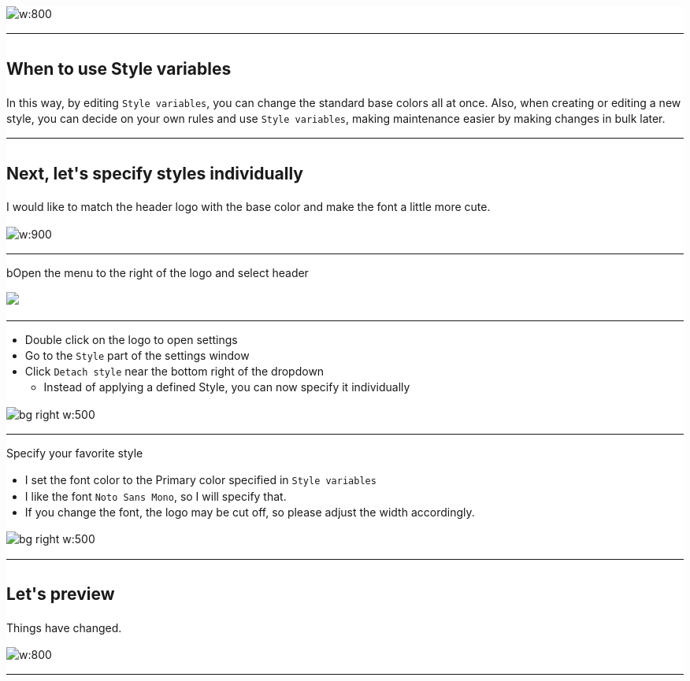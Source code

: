 ![w:800](images/2022-11-26-00-28-14.png)

---

## When to use Style variables

In this way, by editing `Style variables`, you can change the standard base colors all at once. Also, when creating or editing a new style, you can decide on your own rules and use `Style variables`, making maintenance easier by making changes in bulk later.

---

## Next, let's specify styles individually

I would like to match the header logo with the base color and make the font a little more cute.

![w:900](images/2021-11-20-02-10-35.png)

---

bOpen the menu to the right of the logo and select header

![](images/2021-11-20-01-57-35.png)


---

- Double click on the logo to open settings
- Go to the `Style` part of the settings window
- Click `Detach style` near the bottom right of the dropdown
   - Instead of applying a defined Style, you can now specify it individually

![bg right w:500](images/2022-11-26-00-34-55.png)

---

Specify your favorite style
- I set the font color to the Primary color specified in `Style variables`
- I like the font `Noto Sans Mono`, so I will specify that.
- If you change the font, the logo may be cut off, so please adjust the width accordingly.

![bg right w:500](images/2022-11-26-00-38-28.png)

---
## Let's preview

Things have changed.

![w:800](images/2022-11-26-00-39-03.png)


---
